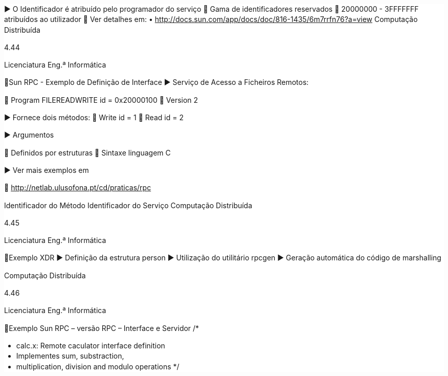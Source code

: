 ► O Identificador é atribuído pelo programador do serviço
 Gama de identificadores reservados
 20000000 - 3FFFFFFF atribuídos ao utilizador
 Ver detalhes em:
• http://docs.sun.com/app/docs/doc/816-1435/6m7rrfn76?a=view
Computação Distribuída

4.44

Licenciatura Eng.ª Informática

Sun RPC - Exemplo de Definição de Interface
► Serviço de Acesso a Ficheiros Remotos:

 Program FILEREADWRITE id = 0x20000100
 Version 2

► Fornece dois métodos:
 Write id = 1
 Read id = 2

► Argumentos

 Definidos por estruturas
 Sintaxe linguagem C

► Ver mais exemplos em

 http://netlab.ulusofona.pt/cd/praticas/rpc

Identificador do Método
Identificador do Serviço
Computação Distribuída

4.45

Licenciatura Eng.ª Informática

Exemplo XDR
► Definição da estrutura
person
► Utilização do utilitário
rpcgen
► Geração automática do
código de marshalling

Computação Distribuída

4.46

Licenciatura Eng.ª Informática

Exemplo Sun RPC – versão RPC – Interface e Servidor
/*
* calc.x: Remote caculator interface
definition
* Implementes sum, substraction,
* multiplication, division and modulo
operations
*/
